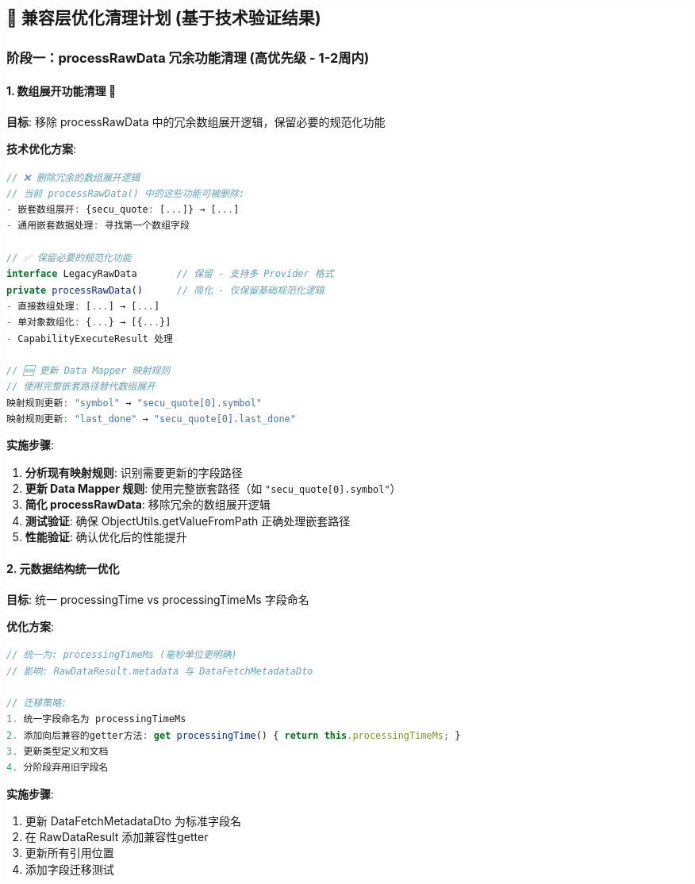 
## 🎯 兼容层优化清理计划 (基于技术验证结果)

### 阶段一：processRawData 冗余功能清理 (高优先级 - 1-2周内)

#### 1. 数组展开功能清理 🔧
**目标**: 移除 processRawData 中的冗余数组展开逻辑，保留必要的规范化功能

**技术优化方案**:
```typescript
// ❌ 删除冗余的数组展开逻辑
// 当前 processRawData() 中的这些功能可被删除:
- 嵌套数组展开: {secu_quote: [...]} → [...]
- 通用嵌套数据处理: 寻找第一个数组字段

// ✅ 保留必要的规范化功能
interface LegacyRawData       // 保留 - 支持多 Provider 格式
private processRawData()      // 简化 - 仅保留基础规范化逻辑
- 直接数组处理: [...] → [...]
- 单对象数组化: {...} → [{...}]
- CapabilityExecuteResult 处理

// 🆕 更新 Data Mapper 映射规则
// 使用完整嵌套路径替代数组展开
映射规则更新: "symbol" → "secu_quote[0].symbol"
映射规则更新: "last_done" → "secu_quote[0].last_done"
```

**实施步骤**:
1. **分析现有映射规则**: 识别需要更新的字段路径
2. **更新 Data Mapper 规则**: 使用完整嵌套路径（如 `"secu_quote[0].symbol"`）
3. **简化 processRawData**: 移除冗余的数组展开逻辑
4. **测试验证**: 确保 ObjectUtils.getValueFromPath 正确处理嵌套路径
5. **性能验证**: 确认优化后的性能提升

#### 2. 元数据结构统一优化
**目标**: 统一 processingTime vs processingTimeMs 字段命名

**优化方案**:
```typescript
// 统一为: processingTimeMs (毫秒单位更明确)
// 影响: RawDataResult.metadata 与 DataFetchMetadataDto

// 迁移策略:
1. 统一字段命名为 processingTimeMs
2. 添加向后兼容的getter方法: get processingTime() { return this.processingTimeMs; }
3. 更新类型定义和文档
4. 分阶段弃用旧字段名
```

**实施步骤**:
1. 更新 DataFetchMetadataDto 为标准字段名
2. 在 RawDataResult 添加兼容性getter
3. 更新所有引用位置
4. 添加字段迁移测试


  [key: string]: any;
  [key: string]: any;
